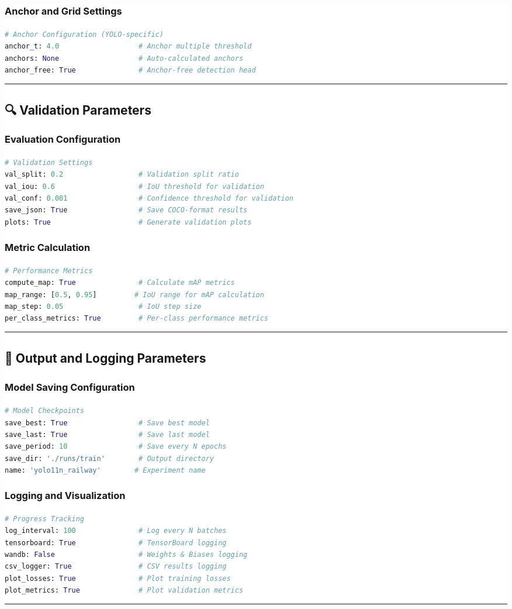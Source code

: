### **Anchor and Grid Settings**
```python
# Anchor Configuration (YOLO-specific)
anchor_t: 4.0                   # Anchor multiple threshold
anchors: None                   # Auto-calculated anchors
anchor_free: True               # Anchor-free detection head
```

---

## 🔍 Validation Parameters

### **Evaluation Configuration**
```python
# Validation Settings
val_split: 0.2                  # Validation split ratio
val_iou: 0.6                    # IoU threshold for validation
val_conf: 0.001                 # Confidence threshold for validation
save_json: True                 # Save COCO-format results
plots: True                     # Generate validation plots
```

### **Metric Calculation**
```python
# Performance Metrics
compute_map: True               # Calculate mAP metrics
map_range: [0.5, 0.95]         # IoU range for mAP calculation
map_step: 0.05                  # IoU step size
per_class_metrics: True         # Per-class performance metrics
```

---

## 📁 Output and Logging Parameters

### **Model Saving Configuration**
```python
# Model Checkpoints
save_best: True                 # Save best model
save_last: True                 # Save last model
save_period: 10                 # Save every N epochs
save_dir: './runs/train'        # Output directory
name: 'yolo11n_railway'        # Experiment name
```

### **Logging and Visualization**
```python
# Progress Tracking
log_interval: 100               # Log every N batches
tensorboard: True               # TensorBoard logging
wandb: False                    # Weights & Biases logging
csv_logger: True                # CSV results logging
plot_losses: True               # Plot training losses
plot_metrics: True              # Plot validation metrics
```

---
